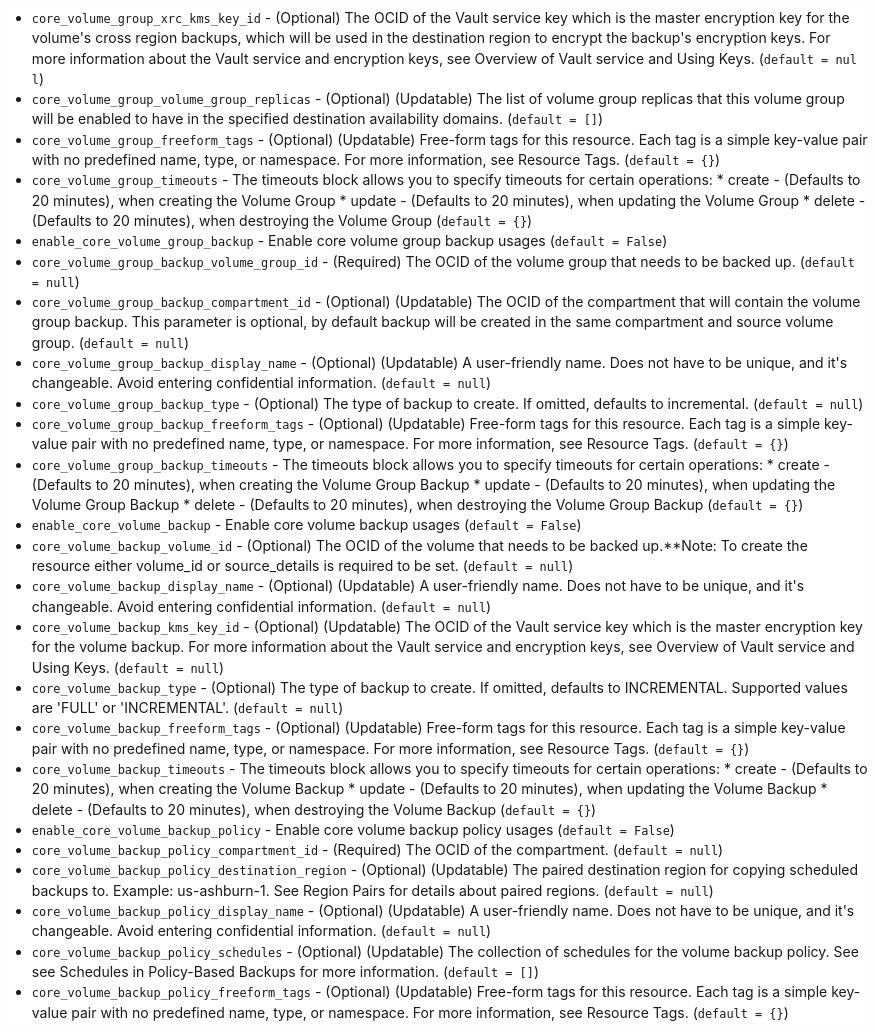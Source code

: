 - `core_volume_group_xrc_kms_key_id` - (Optional) The OCID of the Vault service key which is the master encryption key for the volume's cross region backups, which will be used in the destination region to encrypt the backup's encryption keys. For more information about the Vault service and encryption keys, see Overview of Vault service and Using Keys. (`default = null`)
- `core_volume_group_volume_group_replicas` - (Optional) (Updatable) The list of volume group replicas that this volume group will be enabled to have in the specified destination availability domains. (`default = []`)
- `core_volume_group_freeform_tags` - (Optional) (Updatable) Free-form tags for this resource. Each tag is a simple key-value pair with no predefined name, type, or namespace. For more information, see Resource Tags. (`default = {}`)
- `core_volume_group_timeouts` - The timeouts block allows you to specify timeouts for certain operations: * create - (Defaults to 20 minutes), when creating the Volume Group * update - (Defaults to 20 minutes), when updating the Volume Group * delete - (Defaults to 20 minutes), when destroying the Volume Group (`default = {}`)
- `enable_core_volume_group_backup` - Enable core volume group backup usages (`default = False`)
- `core_volume_group_backup_volume_group_id` - (Required) The OCID of the volume group that needs to be backed up. (`default = null`)
- `core_volume_group_backup_compartment_id` - (Optional) (Updatable) The OCID of the compartment that will contain the volume group backup. This parameter is optional, by default backup will be created in the same compartment and source volume group. (`default = null`)
- `core_volume_group_backup_display_name` - (Optional) (Updatable) A user-friendly name. Does not have to be unique, and it's changeable. Avoid entering confidential information. (`default = null`)
- `core_volume_group_backup_type` - (Optional) The type of backup to create. If omitted, defaults to incremental. (`default = null`)
- `core_volume_group_backup_freeform_tags` - (Optional) (Updatable) Free-form tags for this resource. Each tag is a simple key-value pair with no predefined name, type, or namespace. For more information, see Resource Tags. (`default = {}`)
- `core_volume_group_backup_timeouts` - The timeouts block allows you to specify timeouts for certain operations: * create - (Defaults to 20 minutes), when creating the Volume Group Backup * update - (Defaults to 20 minutes), when updating the Volume Group Backup * delete - (Defaults to 20 minutes), when destroying the Volume Group Backup (`default = {}`)
- `enable_core_volume_backup` - Enable core volume backup usages (`default = False`)
- `core_volume_backup_volume_id` - (Optional) The OCID of the volume that needs to be backed up.**Note: To create the resource either volume_id or source_details is required to be set. (`default = null`)
- `core_volume_backup_display_name` - (Optional) (Updatable) A user-friendly name. Does not have to be unique, and it's changeable. Avoid entering confidential information. (`default = null`)
- `core_volume_backup_kms_key_id` - (Optional) (Updatable) The OCID of the Vault service key which is the master encryption key for the volume backup. For more information about the Vault service and encryption keys, see Overview of Vault service and Using Keys. (`default = null`)
- `core_volume_backup_type` - (Optional) The type of backup to create. If omitted, defaults to INCREMENTAL. Supported values are 'FULL' or 'INCREMENTAL'. (`default = null`)
- `core_volume_backup_freeform_tags` - (Optional) (Updatable) Free-form tags for this resource. Each tag is a simple key-value pair with no predefined name, type, or namespace. For more information, see Resource Tags. (`default = {}`)
- `core_volume_backup_timeouts` - The timeouts block allows you to specify timeouts for certain operations: * create - (Defaults to 20 minutes), when creating the Volume Backup * update - (Defaults to 20 minutes), when updating the Volume Backup * delete - (Defaults to 20 minutes), when destroying the Volume Backup (`default = {}`)
- `enable_core_volume_backup_policy` - Enable core volume backup policy usages (`default = False`)
- `core_volume_backup_policy_compartment_id` - (Required) The OCID of the compartment. (`default = null`)
- `core_volume_backup_policy_destination_region` - (Optional) (Updatable) The paired destination region for copying scheduled backups to. Example: us-ashburn-1. See Region Pairs for details about paired regions. (`default = null`)
- `core_volume_backup_policy_display_name` - (Optional) (Updatable) A user-friendly name. Does not have to be unique, and it's changeable. Avoid entering confidential information. (`default = null`)
- `core_volume_backup_policy_schedules` - (Optional) (Updatable) The collection of schedules for the volume backup policy. See see Schedules in Policy-Based Backups for more information. (`default = []`)
- `core_volume_backup_policy_freeform_tags` - (Optional) (Updatable) Free-form tags for this resource. Each tag is a simple key-value pair with no predefined name, type, or namespace. For more information, see Resource Tags. (`default = {}`)